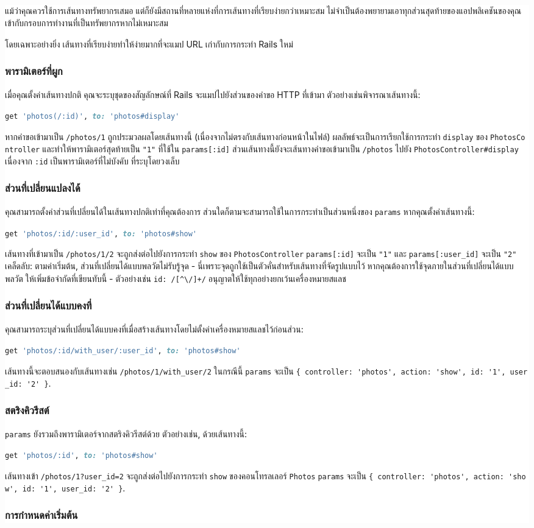 แม้ว่าคุณควรใช้การเส้นทางทรัพยากรเสมอ แต่ก็ยังมีสถานที่หลายแห่งที่การเส้นทางที่เรียบง่ายกว่าเหมาะสม ไม่จำเป็นต้องพยายามเอาทุกส่วนสุดท้ายของแอปพลิเคชันของคุณเข้ากับกรอบการทำงานที่เป็นทรัพยากรหากไม่เหมาะสม

โดยเฉพาะอย่างยิ่ง เส้นทางที่เรียบง่ายทำให้ง่ายมากที่จะแมป URL เก่ากับการกระทำ Rails ใหม่

### พารามิเตอร์ที่ผูก

เมื่อคุณตั้งค่าเส้นทางปกติ คุณจะระบุชุดของสัญลักษณ์ที่ Rails จะแมปไปยังส่วนของคำขอ HTTP ที่เข้ามา ตัวอย่างเช่นพิจารณาเส้นทางนี้:

```ruby
get 'photos(/:id)', to: 'photos#display'
```

หากคำขอเข้ามาเป็น `/photos/1` ถูกประมวลผลโดยเส้นทางนี้ (เนื่องจากไม่ตรงกับเส้นทางก่อนหน้าในไฟล์) ผลลัพธ์จะเป็นการเรียกใช้การกระทำ `display` ของ `PhotosController` และทำให้พารามิเตอร์สุดท้ายเป็น `"1"` ที่ใช้ใน `params[:id]` ส่วนเส้นทางนี้ยังจะเส้นทางคำขอเข้ามาเป็น `/photos` ไปยัง `PhotosController#display` เนื่องจาก `:id` เป็นพารามิเตอร์ที่ไม่บังคับ ที่ระบุโดยวงเล็บ

### ส่วนที่เปลี่ยนแปลงได้

คุณสามารถตั้งค่าส่วนที่เปลี่ยนได้ในเส้นทางปกติเท่าที่คุณต้องการ ส่วนใดก็ตามจะสามารถใช้ในการกระทำเป็นส่วนหนึ่งของ `params` หากคุณตั้งค่าเส้นทางนี้:

```ruby
get 'photos/:id/:user_id', to: 'photos#show'
```

เส้นทางที่เข้ามาเป็น `/photos/1/2` จะถูกส่งต่อไปยังการกระทำ `show` ของ `PhotosController` `params[:id]` จะเป็น `"1"` และ `params[:user_id]` จะเป็น `"2"`
เคล็ดลับ: ตามค่าเริ่มต้น, ส่วนที่เปลี่ยนได้แบบพลวัตไม่รับรู้จุด - นี่เพราะจุดถูกใช้เป็นตัวคั่นสำหรับเส้นทางที่จัดรูปแบบไว้ หากคุณต้องการใช้จุดภายในส่วนที่เปลี่ยนได้แบบพลวัต ให้เพิ่มข้อจำกัดที่เขียนทับนี้ - ตัวอย่างเช่น `id: /[^\/]+/` อนุญาตให้ใช้ทุกอย่างยกเว้นเครื่องหมายสแลช

### ส่วนที่เปลี่ยนได้แบบคงที่

คุณสามารถระบุส่วนที่เปลี่ยนได้แบบคงที่เมื่อสร้างเส้นทางโดยไม่ตั้งค่าเครื่องหมายสแลชไว้ก่อนส่วน:

```ruby
get 'photos/:id/with_user/:user_id', to: 'photos#show'
```

เส้นทางนี้จะตอบสนองกับเส้นทางเช่น `/photos/1/with_user/2` ในกรณีนี้ `params` จะเป็น `{ controller: 'photos', action: 'show', id: '1', user_id: '2' }`.

### สตริงคิวรีสต์

`params` ยังรวมถึงพารามิเตอร์จากสตริงคิวรีสต์ด้วย ตัวอย่างเช่น, ด้วยเส้นทางนี้:

```ruby
get 'photos/:id', to: 'photos#show'
```

เส้นทางเข้า `/photos/1?user_id=2` จะถูกส่งต่อไปยังการกระทำ `show` ของคอนโทรลเลอร์ `Photos` `params` จะเป็น `{ controller: 'photos', action: 'show', id: '1', user_id: '2' }`.

### การกำหนดค่าเริ่มต้น


[`resources`]: https://api.rubyonrails.org/classes/ActionDispatch/Routing/Mapper/Resources.html#method-i-resources
[`namespace`]: https://api.rubyonrails.org/classes/ActionDispatch/Routing/Mapper/Scoping.html#method-i-namespace
[`scope`]: https://api.rubyonrails.org/classes/ActionDispatch/Routing/Mapper/Scoping.html#method-i-scope
[`shallow`]: https://api.rubyonrails.org/classes/ActionDispatch/Routing/Mapper/Resources.html#method-i-shallow
[`concern`]: https://api.rubyonrails.org/classes/ActionDispatch/Routing/Mapper/Concerns.html#method-i-concern
[`concerns`]: https://api.rubyonrails.org/classes/ActionDispatch/Routing/Mapper/Concerns.html#method-i-concerns
[ActionView::RoutingUrlFor#url_for]: https://api.rubyonrails.org/classes/ActionView/RoutingUrlFor.html#method-i-url_for
